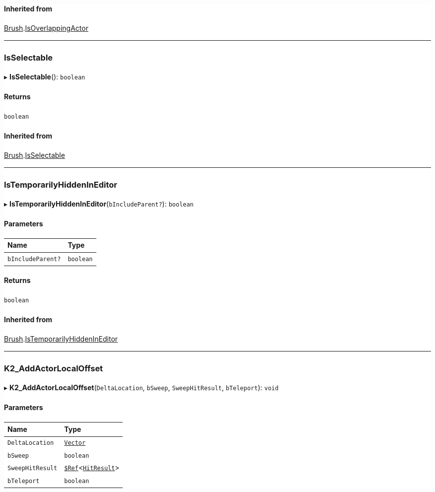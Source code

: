 #### Inherited from

[Brush](ue_ue.Brush.md).[IsOverlappingActor](ue_ue.Brush.md#isoverlappingactor)

___

### IsSelectable

▸ **IsSelectable**(): `boolean`

#### Returns

`boolean`

#### Inherited from

[Brush](ue_ue.Brush.md).[IsSelectable](ue_ue.Brush.md#isselectable)

___

### IsTemporarilyHiddenInEditor

▸ **IsTemporarilyHiddenInEditor**(`bIncludeParent?`): `boolean`

#### Parameters

| Name | Type |
| :------ | :------ |
| `bIncludeParent?` | `boolean` |

#### Returns

`boolean`

#### Inherited from

[Brush](ue_ue.Brush.md).[IsTemporarilyHiddenInEditor](ue_ue.Brush.md#istemporarilyhiddenineditor)

___

### K2\_AddActorLocalOffset

▸ **K2_AddActorLocalOffset**(`DeltaLocation`, `bSweep`, `SweepHitResult`, `bTeleport`): `void`

#### Parameters

| Name | Type |
| :------ | :------ |
| `DeltaLocation` | [`Vector`](ue_ue_s.Vector.md) |
| `bSweep` | `boolean` |
| `SweepHitResult` | [`$Ref`](../interfaces/puerts._Ref.md)<[`HitResult`](ue_ue.HitResult.md)\> |
| `bTeleport` | `boolean` |
